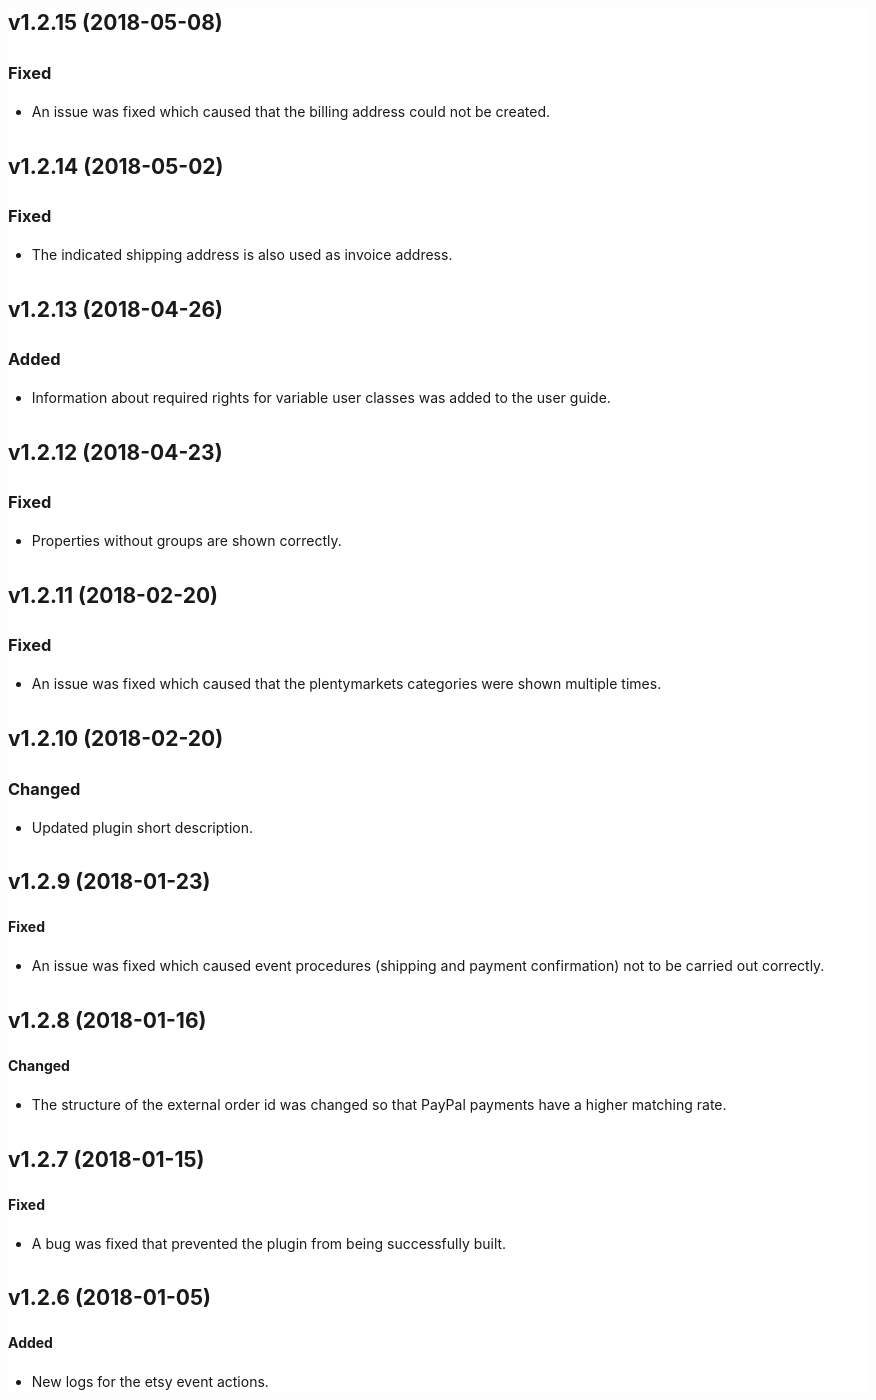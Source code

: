 ## v1.2.15 (2018-05-08)
### Fixed
- An issue was fixed which caused that the billing address could not be created.

## v1.2.14 (2018-05-02)
### Fixed
- The indicated shipping address is also used as invoice address.

## v1.2.13 (2018-04-26)
### Added
- Information about required rights for variable user classes was added to the user guide.

## v1.2.12 (2018-04-23)
### Fixed
- Properties without groups are shown correctly.

## v1.2.11 (2018-02-20)
### Fixed
- An issue was fixed which caused that the plentymarkets categories were shown multiple times.

## v1.2.10 (2018-02-20)
### Changed
- Updated plugin short description.

## v1.2.9 (2018-01-23)
#### Fixed
- An issue was fixed which caused event procedures (shipping and payment confirmation) not to be carried out correctly.

## v1.2.8 (2018-01-16)
#### Changed
- The structure of the external order id was changed so that PayPal payments have a higher matching rate.

## v1.2.7 (2018-01-15)
#### Fixed
- A bug was fixed that prevented the plugin from being successfully built.

## v1.2.6 (2018-01-05)
#### Added
- New logs for the etsy event actions.
